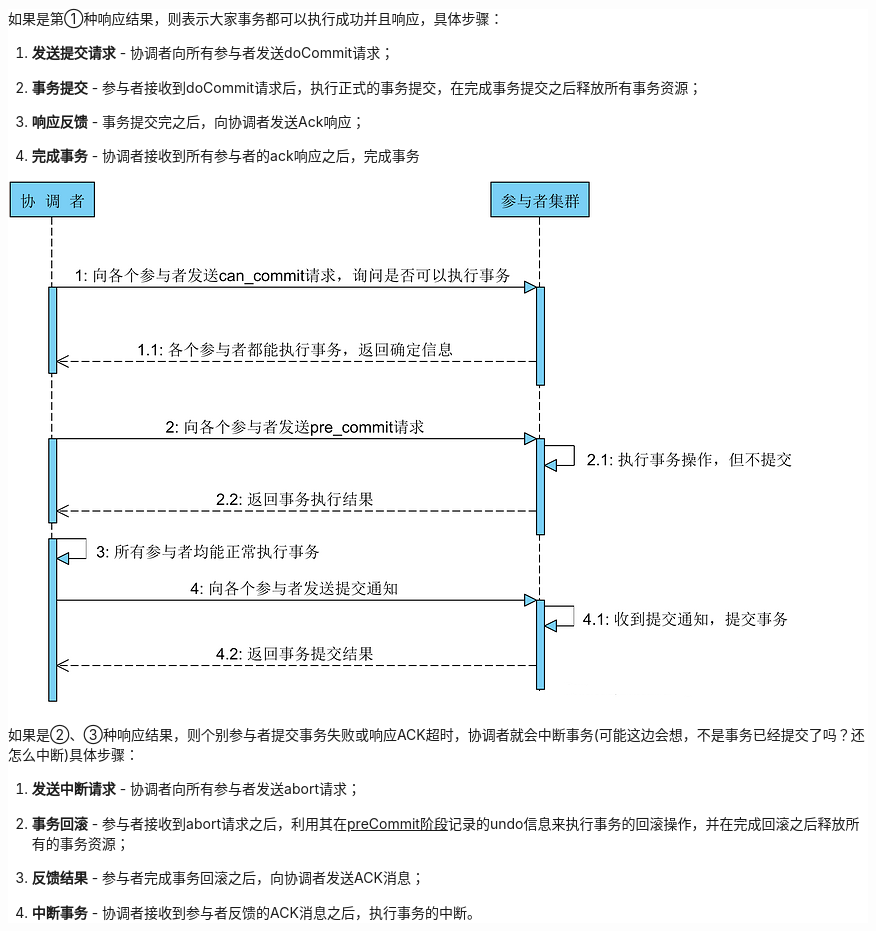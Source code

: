 如果是第①种响应结果，则表示大家事务都可以执行成功并且响应，具体步骤：

1. **发送提交请求** - 协调者向所有参与者发送doCommit请求；

2. **事务提交** - 参与者接收到doCommit请求后，执行正式的事务提交，在完成事务提交之后释放所有事务资源；

3. **响应反馈** - 事务提交完之后，向协调者发送Ack响应；

4. **完成事务** - 协调者接收到所有参与者的ack响应之后，完成事务

![](./images/3PC协议doCommit阶段1.png)

如果是②、③种响应结果，则个别参与者提交事务失败或响应ACK超时，协调者就会中断事务(可能这边会想，不是事务已经提交了吗？还怎么中断)具体步骤：

1. **发送中断请求** - 协调者向所有参与者发送abort请求；

2. **事务回滚** - 参与者接收到abort请求之后，利用其在[preCommit阶段](#5.2.1.preCommit)记录的undo信息来执行事务的回滚操作，并在完成回滚之后释放所有的事务资源；

3. **反馈结果** - 参与者完成事务回滚之后，向协调者发送ACK消息；

4. **中断事务** - 协调者接收到参与者反馈的ACK消息之后，执行事务的中断。
